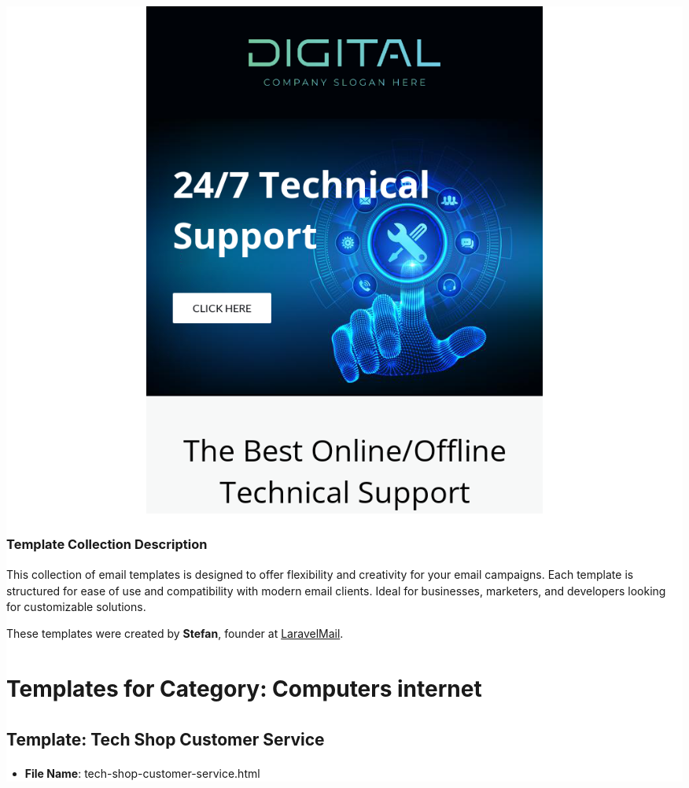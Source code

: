 ![Thumbnail for Tech Support Follow Up](./tech-support-follow-up.png)

### Template Collection Description
This collection of email templates is designed to offer flexibility and creativity for your email campaigns. Each template is structured for ease of use and compatibility with modern email clients. Ideal for businesses, marketers, and developers looking for customizable solutions.

These templates were created by **Stefan**, founder at [LaravelMail](https://laravelmail.com).

# Templates for Category: Computers internet

## Template: Tech Shop Customer Service
- **File Name**: tech-shop-customer-service.html